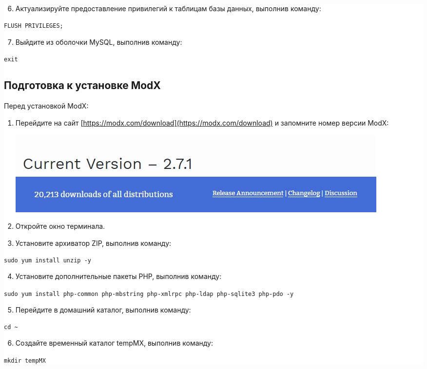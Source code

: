 6.  Актуализируйте предоставление привилегий к таблицам базы данных, выполнив команду:
    

```
FLUSH PRIVILEGES;
```

7.  Выйдите из оболочки MySQL, выполнив команду: 
    

```
exit
```

Подготовка к установке ModX
---------------------------

Перед установкой ModX:

1.  Перейдите на сайт [https://modx.com/download](https://modx.com/download) и запомните номер версии ModX:
    
    ![](./assets/1558298095818-1558298095818.jpeg)

2.  Откройте окно терминала.
    
3.  Установите архиватор ZIP, выполнив команду: 
    

```
sudo yum install unzip -y

```

4.  Установите дополнительные пакеты PHP, выполнив команду: 
    

```
sudo yum install php-common php-mbstring php-xmlrpc php-ldap php-sqlite3 php-pdo -y

```

5.  Перейдите в домашний каталог, выполнив команду: 
    

```
cd ~
```

6.  Создайте временный каталог tempMX, выполнив команду:
    

```
mkdir tempMX 
```
